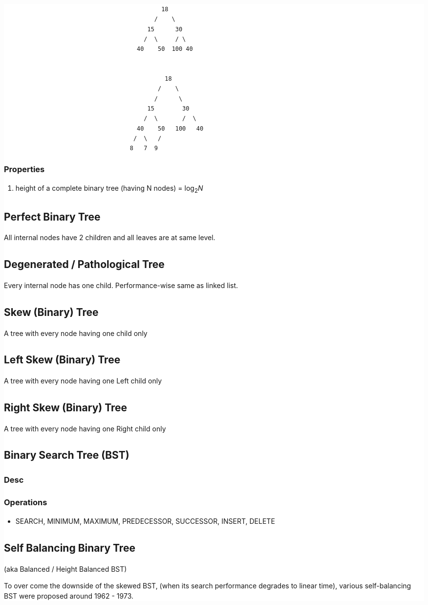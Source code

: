 
                                                 18
                                               /    \  
                                             15      30  
                                            /  \     / \
                                          40    50  100 40


                                                  18
                                                /    \
                                               /      \  
                                             15        30  
                                            /  \       /  \ 
                                          40    50   100   40
                                         /  \   /
                                        8   7  9 


### Properties
1. height of a complete binary tree (having N nodes) = $\log_2{N}$

## Perfect Binary Tree
All internal nodes have 2 children and all leaves are at same level.

## Degenerated / Pathological Tree
Every internal node has one child. Performance-wise same as linked list.

## Skew (Binary) Tree
A tree with every node having one child only

## Left Skew (Binary) Tree
A tree with every node having one Left child only

## Right Skew (Binary) Tree
A tree with every node having one Right child only

## Binary Search Tree (BST)
### Desc
### Operations
- SEARCH, MINIMUM, MAXIMUM, PREDECESSOR, SUCCESSOR, INSERT, DELETE

## Self Balancing Binary Tree

(aka Balanced / Height Balanced BST)

To over come the downside of the skewed BST, (when its search performance degrades to linear time), various self-balancing BST were proposed around 1962 - 1973.
